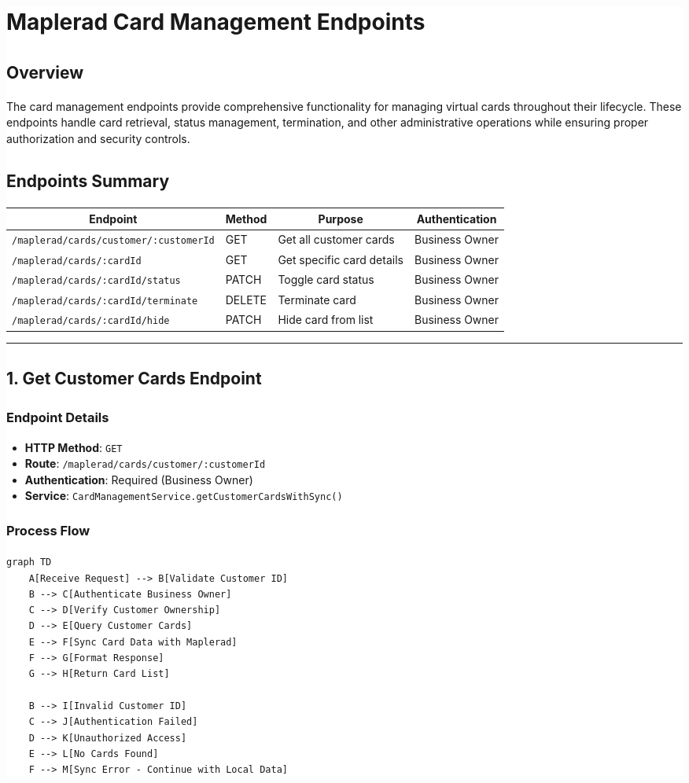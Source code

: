 # Maplerad Card Management Endpoints

## Overview

The card management endpoints provide comprehensive functionality for managing virtual cards throughout their lifecycle. These endpoints handle card retrieval, status management, termination, and other administrative operations while ensuring proper authorization and security controls.

## Endpoints Summary

| Endpoint                               | Method | Purpose                   | Authentication |
| -------------------------------------- | ------ | ------------------------- | -------------- |
| `/maplerad/cards/customer/:customerId` | GET    | Get all customer cards    | Business Owner |
| `/maplerad/cards/:cardId`              | GET    | Get specific card details | Business Owner |
| `/maplerad/cards/:cardId/status`       | PATCH  | Toggle card status        | Business Owner |
| `/maplerad/cards/:cardId/terminate`    | DELETE | Terminate card            | Business Owner |
| `/maplerad/cards/:cardId/hide`         | PATCH  | Hide card from list       | Business Owner |

---

## 1. Get Customer Cards Endpoint

### Endpoint Details

- **HTTP Method**: `GET`
- **Route**: `/maplerad/cards/customer/:customerId`
- **Authentication**: Required (Business Owner)
- **Service**: `CardManagementService.getCustomerCardsWithSync()`

### Process Flow

```mermaid
graph TD
    A[Receive Request] --> B[Validate Customer ID]
    B --> C[Authenticate Business Owner]
    C --> D[Verify Customer Ownership]
    D --> E[Query Customer Cards]
    E --> F[Sync Card Data with Maplerad]
    F --> G[Format Response]
    G --> H[Return Card List]

    B --> I[Invalid Customer ID]
    C --> J[Authentication Failed]
    D --> K[Unauthorized Access]
    E --> L[No Cards Found]
    F --> M[Sync Error - Continue with Local Data]
```
